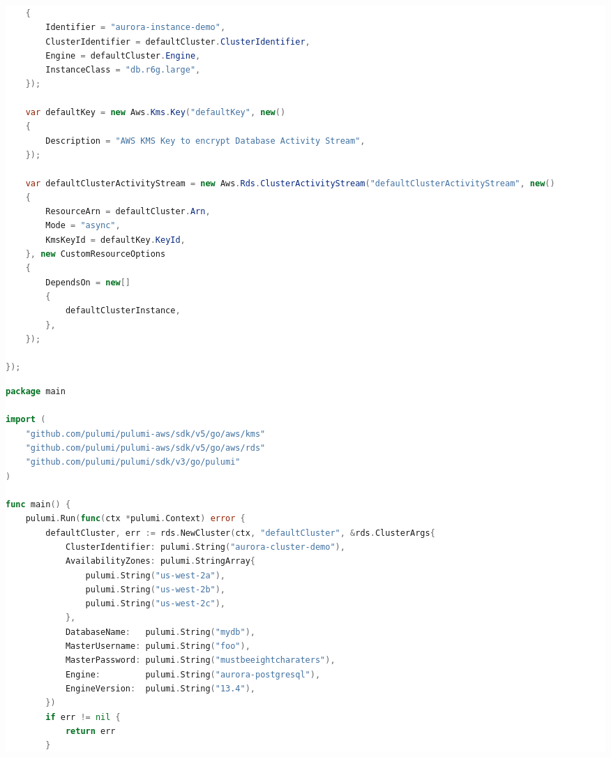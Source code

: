```csharp
    {
        Identifier = "aurora-instance-demo",
        ClusterIdentifier = defaultCluster.ClusterIdentifier,
        Engine = defaultCluster.Engine,
        InstanceClass = "db.r6g.large",
    });

    var defaultKey = new Aws.Kms.Key("defaultKey", new()
    {
        Description = "AWS KMS Key to encrypt Database Activity Stream",
    });

    var defaultClusterActivityStream = new Aws.Rds.ClusterActivityStream("defaultClusterActivityStream", new()
    {
        ResourceArn = defaultCluster.Arn,
        Mode = "async",
        KmsKeyId = defaultKey.KeyId,
    }, new CustomResourceOptions
    {
        DependsOn = new[]
        {
            defaultClusterInstance,
        },
    });

});
```


</pulumi-choosable>
</div>


<div>
<pulumi-choosable type="language" values="go">

```go
package main

import (
	"github.com/pulumi/pulumi-aws/sdk/v5/go/aws/kms"
	"github.com/pulumi/pulumi-aws/sdk/v5/go/aws/rds"
	"github.com/pulumi/pulumi/sdk/v3/go/pulumi"
)

func main() {
	pulumi.Run(func(ctx *pulumi.Context) error {
		defaultCluster, err := rds.NewCluster(ctx, "defaultCluster", &rds.ClusterArgs{
			ClusterIdentifier: pulumi.String("aurora-cluster-demo"),
			AvailabilityZones: pulumi.StringArray{
				pulumi.String("us-west-2a"),
				pulumi.String("us-west-2b"),
				pulumi.String("us-west-2c"),
			},
			DatabaseName:   pulumi.String("mydb"),
			MasterUsername: pulumi.String("foo"),
			MasterPassword: pulumi.String("mustbeeightcharaters"),
			Engine:         pulumi.String("aurora-postgresql"),
			EngineVersion:  pulumi.String("13.4"),
		})
		if err != nil {
			return err
		}
```
